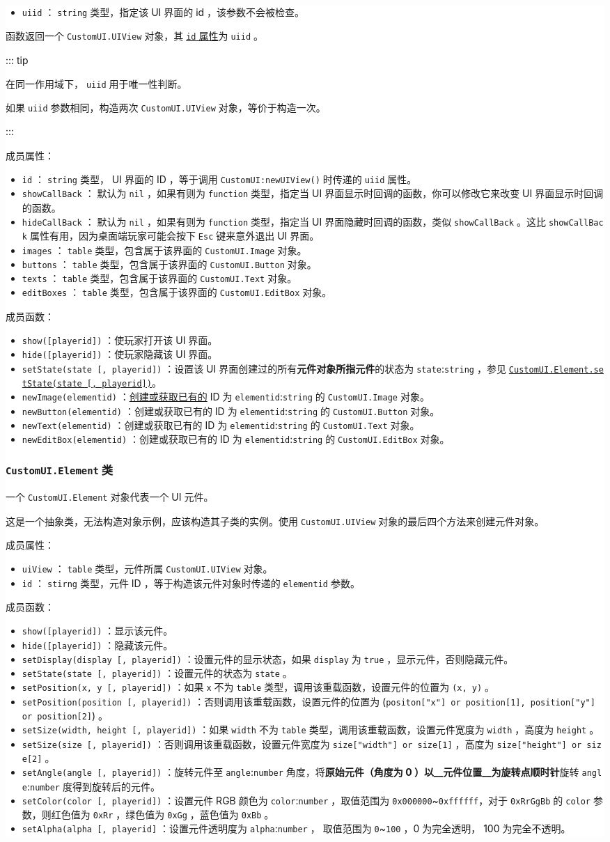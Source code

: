 - `uiid` ： `string` 类型，指定该 UI 界面的 id ，该参数不会被检查。

函数返回一个 `CustomUI.UIView` 对象，其 [`id` 属性](#Element-id)为 `uiid` 。

::: tip

在同一作用域下， `uiid` 用于唯一性判断。

如果 `uiid` 参数相同，构造两次 `CustomUI.UIView` 对象，等价于构造一次。

:::

成员属性：

- `id` ： `string` 类型， UI 界面的 ID ，等于调用 `CustomUI:newUIView()` 时传递的 `uiid` 属性。
- `showCallBack` ： 默认为 `nil` ，如果有则为 `function` 类型，指定当 UI 界面显示时回调的函数，你可以修改它来改变 UI 界面显示时回调的函数。
- `hideCallBack` ： 默认为 `nil` ，如果有则为 `function` 类型，指定当 UI 界面隐藏时回调的函数，类似 `showCallBack` 。这比 `showCallBack` 属性有用，因为桌面端玩家可能会按下 `Esc` 键来意外退出 UI 界面。
- `images` ： `table` 类型，包含属于该界面的 `CustomUI.Image` 对象。
- `buttons` ： `table` 类型，包含属于该界面的 `CustomUI.Button` 对象。
- `texts` ： `table` 类型，包含属于该界面的 `CustomUI.Text` 对象。
- `editBoxes` ： `table` 类型，包含属于该界面的 `CustomUI.EditBox` 对象。

成员函数：

- `show([playerid])` ：使玩家打开该 UI 界面。
- `hide([playerid])` ：使玩家隐藏该 UI 界面。
- `setState(state [, playerid])` ：设置该 UI 界面创建过的所有**元件对象所指元件**的状态为 `state`:`string` ，参见 [`CustomUI.Element.setState(state [, playerid])`](#Element-setState)。
- `newImage(elementid)` ：[创建或获取已有的](#create-get) ID 为 `elementid`:`string` 的 `CustomUI.Image` 对象。
- `newButton(elementid)` ：创建或获取已有的 ID 为 `elementid`:`string` 的 `CustomUI.Button` 对象。
- `newText(elementid)` ：创建或获取已有的 ID 为 `elementid`:`string` 的 `CustomUI.Text` 对象。
- `newEditBox(elementid)` ：创建或获取已有的 ID 为 `elementid`:`string` 的 `CustomUI.EditBox` 对象。

### `CustomUI.Element` 类

一个 `CustomUI.Element` 对象代表一个 UI 元件。

这是一个抽象类，无法构造对象示例，应该构造其子类的实例。使用 `CustomUI.UIView` 对象的最后四个方法来创建元件对象。

成员属性：

- `uiView` ： `table` 类型，元件所属 `CustomUI.UIView` 对象。
- `id` ： `stirng` 类型，元件 ID ，等于构造该元件对象时传递的 `elementid` 参数。

成员函数：

- `show([playerid])` ：显示该元件。
- `hide([playerid])` ：隐藏该元件。
- `setDisplay(display [, playerid])` ：设置元件的显示状态，如果 `display` 为 `true` ，显示元件，否则隐藏元件。
- `setState(state [, playerid])` ：设置元件的状态为 `state` 。
- `setPosition(x, y [, playerid])` ：如果 `x` 不为 `table` 类型，调用该重载函数，设置元件的位置为 `(x, y)` 。
- `setPosition(position [, playerid])` ：否则调用该重载函数，设置元件的位置为 (`positon["x"] or position[1], position["y"] or position[2]`) 。
- `setSize(width, height [, playerid])` ：如果 `width` 不为 `table` 类型，调用该重载函数，设置元件宽度为 `width` ，高度为 `height` 。
- `setSize(size [, playerid])` ：否则调用该重载函数，设置元件宽度为 `size["width"] or size[1]` ，高度为 `size["height"] or size[2]` 。
- `setAngle(angle [, playerid])` ：旋转元件至 `angle`:`number` 角度，将**原始元件（角度为 0 ）**以__元件位置__为旋转点**顺时针**旋转 `angle`:`number` 度得到旋转后的元件。
- `setColor(color [, playerid])` ：设置元件 RGB 颜色为 `color`:`number` ，取值范围为 `0x000000`~`0xffffff`，对于 `0xRrGgBb` 的 `color` 参数，则红色值为 `0xRr` ，绿色值为 `0xGg` ，蓝色值为 `0xBb` 。
- `setAlpha(alpha [, playerid]` ：设置元件透明度为 `alpha`:`number` ， 取值范围为 `0`~`100` ，0 为完全透明， 100 为完全不透明。
